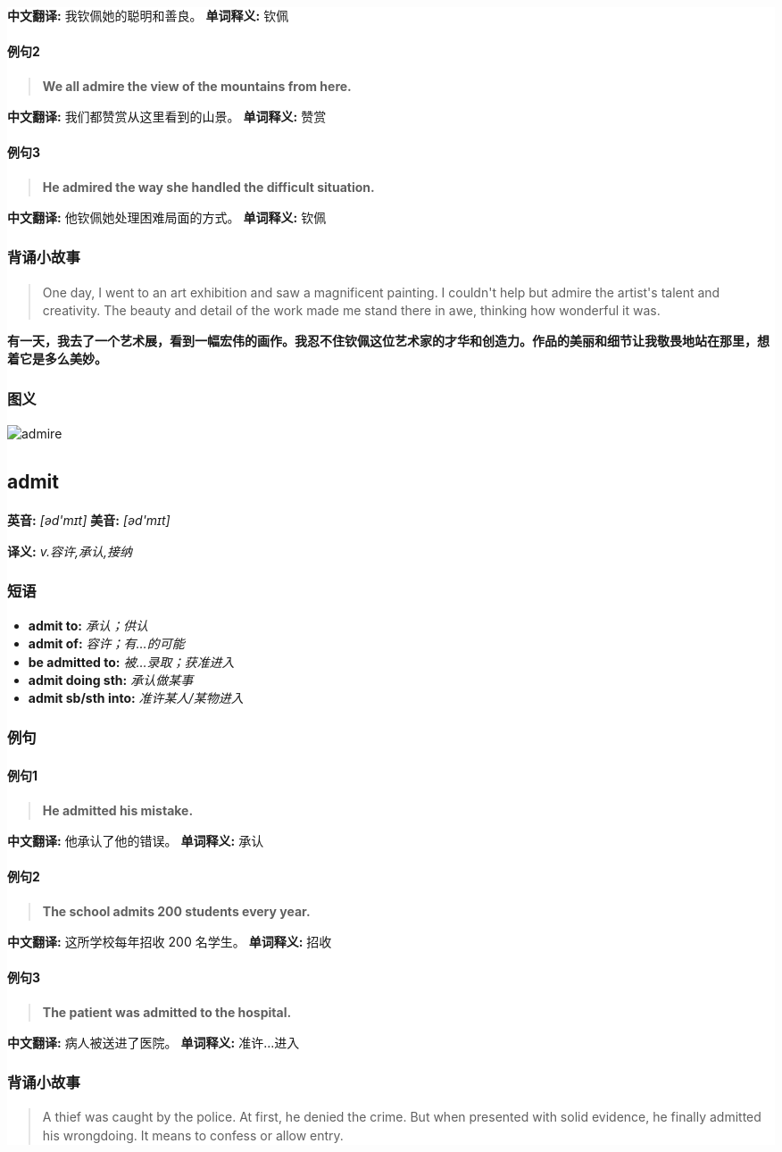 **中文翻译:** 我钦佩她的聪明和善良。
**单词释义:** 钦佩
#### 例句2
> **We all admire the view of the mountains from here.** 

**中文翻译:** 我们都赞赏从这里看到的山景。
**单词释义:** 赞赏
#### 例句3
> **He admired the way she handled the difficult situation.** 

**中文翻译:** 他钦佩她处理困难局面的方式。
**单词释义:** 钦佩
### 背诵小故事
> One day, I went to an art exhibition and saw a magnificent painting. I couldn't help but admire the artist's talent and creativity. The beauty and detail of the work made me stand there in awe, thinking how wonderful it was.

 **有一天，我去了一个艺术展，看到一幅宏伟的画作。我忍不住钦佩这位艺术家的才华和创造力。作品的美丽和细节让我敬畏地站在那里，想着它是多么美妙。**
### 图义
![admire](https://file.yboshi.com/words/svg/admire.svg)

## admit
**英音:** _[əd'mɪt]_  	**美音:** _[əd'mɪt]_ 

**译义:** *v.容许,承认,接纳*

### 短语
+ **admit to:**   _承认；供认_
+ **admit of:**   _容许；有…的可能_
+ **be admitted to:**   _被…录取；获准进入_
+ **admit doing sth:**   _承认做某事_
+ **admit sb/sth into:**   _准许某人/某物进入_
### 例句
#### 例句1
> **He admitted his mistake.** 

**中文翻译:** 他承认了他的错误。
**单词释义:** 承认
#### 例句2
> **The school admits 200 students every year.** 

**中文翻译:** 这所学校每年招收 200 名学生。
**单词释义:** 招收
#### 例句3
> **The patient was admitted to the hospital.** 

**中文翻译:** 病人被送进了医院。
**单词释义:** 准许...进入
### 背诵小故事
> A thief was caught by the police. At first, he denied the crime. But when presented with solid evidence, he finally admitted his wrongdoing. It means to confess or allow entry.
